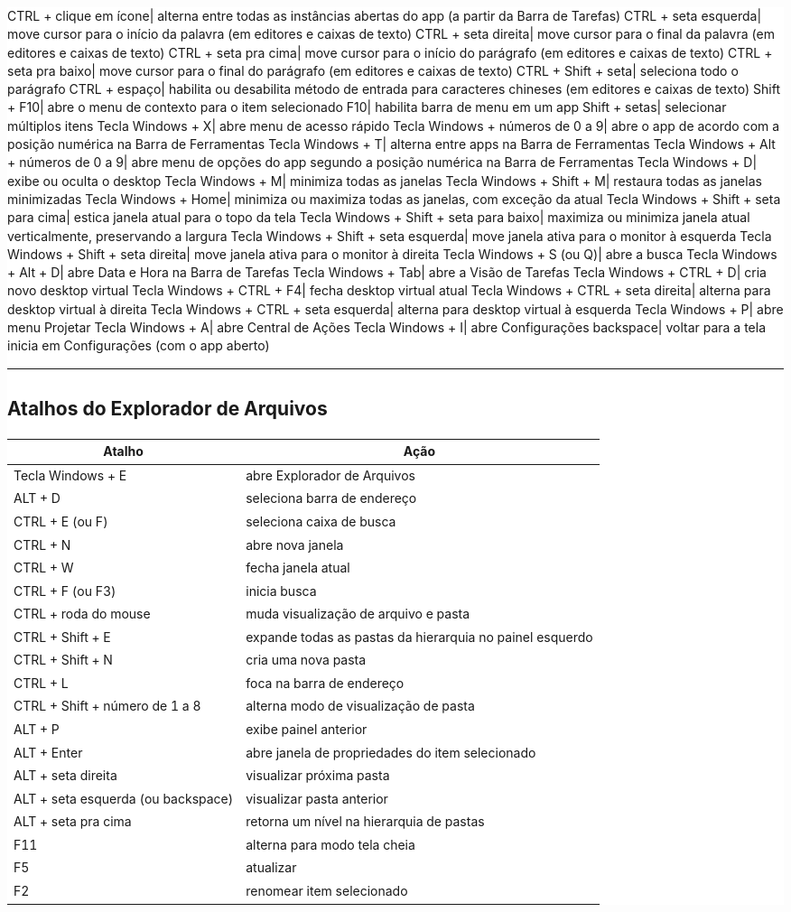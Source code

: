 CTRL + clique em ícone|	alterna entre todas as instâncias abertas do app (a partir da Barra de Tarefas)
CTRL + seta esquerda|	move cursor para o início da palavra (em editores e caixas de texto)
CTRL + seta direita|	move cursor para o final da palavra (em editores e caixas de texto)
CTRL + seta pra cima|	move cursor para o início do parágrafo (em editores e caixas de texto)
CTRL + seta pra baixo|	move cursor para o final do parágrafo (em editores e caixas de texto)
CTRL + Shift + seta|	seleciona todo o parágrafo
CTRL + espaço|	habilita ou desabilita método de entrada para caracteres chineses (em editores e caixas de texto)
Shift + F10|	abre o menu de contexto para o item selecionado
F10|	habilita barra de menu em um app
Shift + setas|	selecionar múltiplos itens
Tecla Windows + X|	abre menu de acesso rápido
Tecla Windows + números de 0 a 9|	abre o app de acordo com a posição numérica na Barra de Ferramentas
Tecla Windows + T|	alterna entre apps na Barra de Ferramentas
Tecla Windows + Alt + números de 0 a 9|	abre menu de opções do app segundo a posição numérica na Barra de Ferramentas
Tecla Windows + D|	exibe ou oculta o desktop
Tecla Windows + M|	minimiza todas as janelas
Tecla Windows + Shift + M|	restaura todas as janelas minimizadas
Tecla Windows + Home|	minimiza ou maximiza todas as janelas, com exceção da atual
Tecla Windows + Shift + seta para cima|	estica janela atual para o topo da tela
Tecla Windows + Shift + seta para baixo|	maximiza ou minimiza janela atual verticalmente, preservando a largura
Tecla Windows + Shift + seta esquerda|	move janela ativa para o monitor à esquerda
Tecla Windows + Shift + seta direita|	move janela ativa para o monitor à direita
Tecla Windows + S (ou Q)|	abre a busca
Tecla Windows + Alt + D|	abre Data e Hora na Barra de Tarefas
Tecla Windows + Tab|	abre a Visão de Tarefas
Tecla Windows + CTRL + D|	cria novo desktop virtual
Tecla Windows + CTRL + F4|	fecha desktop virtual atual
Tecla Windows + CTRL + seta direita|	alterna para desktop virtual à direita
Tecla Windows + CTRL + seta esquerda|	alterna para desktop virtual à esquerda
Tecla Windows + P|	abre menu Projetar
Tecla Windows + A|	abre Central de Ações
Tecla Windows + I|	abre Configurações
backspace|	voltar para a tela inicia em Configurações (com o app aberto)

--------

## Atalhos do Explorador de Arquivos
|Atalho|	Ação|
|------|--------|
Tecla Windows + E|	abre Explorador de Arquivos
ALT + D|	seleciona barra de endereço
CTRL + E (ou F)|	seleciona caixa de busca
CTRL + N|	abre nova janela
CTRL + W|	fecha janela atual
CTRL + F (ou F3)|	inicia busca
CTRL + roda do mouse|	muda visualização de arquivo e pasta
CTRL + Shift + E|	expande todas as pastas da hierarquia no painel esquerdo
CTRL + Shift + N|	cria uma nova pasta
CTRL + L|	foca na barra de endereço
CTRL + Shift + número de 1 a 8|	alterna modo de visualização de pasta
ALT + P|	exibe painel anterior
ALT + Enter|	abre janela de propriedades do item selecionado
ALT + seta direita|	visualizar próxima pasta
ALT + seta esquerda (ou backspace)|	visualizar pasta anterior
ALT + seta pra cima|	retorna um nível na hierarquia de pastas
F11|	alterna para modo tela cheia
F5|	atualizar
F2|	renomear item selecionado